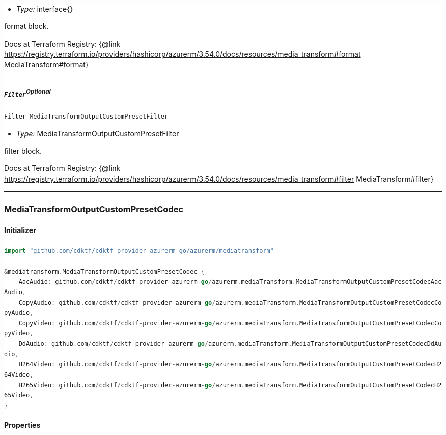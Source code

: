 - *Type:* interface{}

format block.

Docs at Terraform Registry: {@link https://registry.terraform.io/providers/hashicorp/azurerm/3.54.0/docs/resources/media_transform#format MediaTransform#format}

---

##### `Filter`<sup>Optional</sup> <a name="Filter" id="@cdktf/provider-azurerm.mediaTransform.MediaTransformOutputCustomPreset.property.filter"></a>

```go
Filter MediaTransformOutputCustomPresetFilter
```

- *Type:* <a href="#@cdktf/provider-azurerm.mediaTransform.MediaTransformOutputCustomPresetFilter">MediaTransformOutputCustomPresetFilter</a>

filter block.

Docs at Terraform Registry: {@link https://registry.terraform.io/providers/hashicorp/azurerm/3.54.0/docs/resources/media_transform#filter MediaTransform#filter}

---

### MediaTransformOutputCustomPresetCodec <a name="MediaTransformOutputCustomPresetCodec" id="@cdktf/provider-azurerm.mediaTransform.MediaTransformOutputCustomPresetCodec"></a>

#### Initializer <a name="Initializer" id="@cdktf/provider-azurerm.mediaTransform.MediaTransformOutputCustomPresetCodec.Initializer"></a>

```go
import "github.com/cdktf/cdktf-provider-azurerm-go/azurerm/mediatransform"

&mediatransform.MediaTransformOutputCustomPresetCodec {
	AacAudio: github.com/cdktf/cdktf-provider-azurerm-go/azurerm.mediaTransform.MediaTransformOutputCustomPresetCodecAacAudio,
	CopyAudio: github.com/cdktf/cdktf-provider-azurerm-go/azurerm.mediaTransform.MediaTransformOutputCustomPresetCodecCopyAudio,
	CopyVideo: github.com/cdktf/cdktf-provider-azurerm-go/azurerm.mediaTransform.MediaTransformOutputCustomPresetCodecCopyVideo,
	DdAudio: github.com/cdktf/cdktf-provider-azurerm-go/azurerm.mediaTransform.MediaTransformOutputCustomPresetCodecDdAudio,
	H264Video: github.com/cdktf/cdktf-provider-azurerm-go/azurerm.mediaTransform.MediaTransformOutputCustomPresetCodecH264Video,
	H265Video: github.com/cdktf/cdktf-provider-azurerm-go/azurerm.mediaTransform.MediaTransformOutputCustomPresetCodecH265Video,
}
```

#### Properties <a name="Properties" id="Properties"></a>
